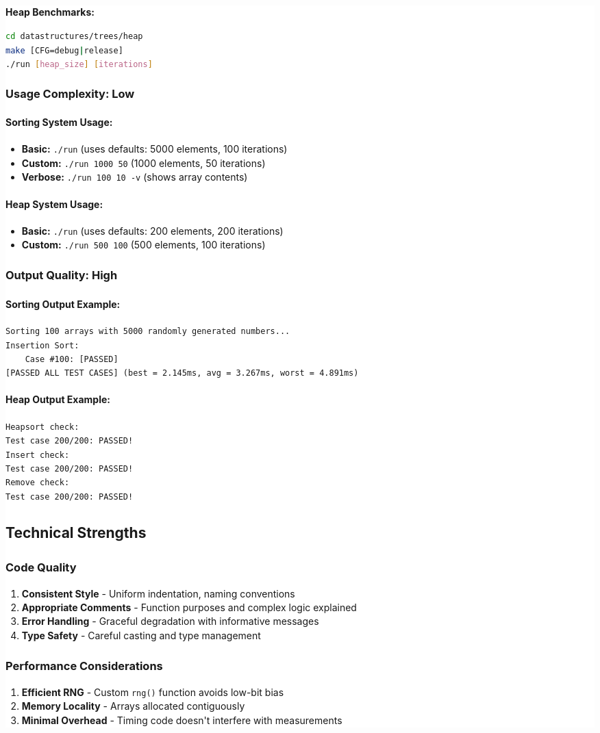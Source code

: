 **Heap Benchmarks:**
```bash
cd datastructures/trees/heap
make [CFG=debug|release]
./run [heap_size] [iterations]
```

### Usage Complexity: **Low**

#### Sorting System Usage:
- **Basic:** `./run` (uses defaults: 5000 elements, 100 iterations)
- **Custom:** `./run 1000 50` (1000 elements, 50 iterations)
- **Verbose:** `./run 100 10 -v` (shows array contents)

#### Heap System Usage:
- **Basic:** `./run` (uses defaults: 200 elements, 200 iterations)
- **Custom:** `./run 500 100` (500 elements, 100 iterations)

### Output Quality: **High**

#### Sorting Output Example:
```
Sorting 100 arrays with 5000 randomly generated numbers...
Insertion Sort:
	Case #100: [PASSED]
[PASSED ALL TEST CASES] (best = 2.145ms, avg = 3.267ms, worst = 4.891ms)
```

#### Heap Output Example:
```
Heapsort check:
Test case 200/200: PASSED!
Insert check:
Test case 200/200: PASSED!
Remove check:
Test case 200/200: PASSED!
```

## Technical Strengths

### Code Quality
1. **Consistent Style** - Uniform indentation, naming conventions
2. **Appropriate Comments** - Function purposes and complex logic explained
3. **Error Handling** - Graceful degradation with informative messages
4. **Type Safety** - Careful casting and type management

### Performance Considerations
1. **Efficient RNG** - Custom `rng()` function avoids low-bit bias
2. **Memory Locality** - Arrays allocated contiguously
3. **Minimal Overhead** - Timing code doesn't interfere with measurements
